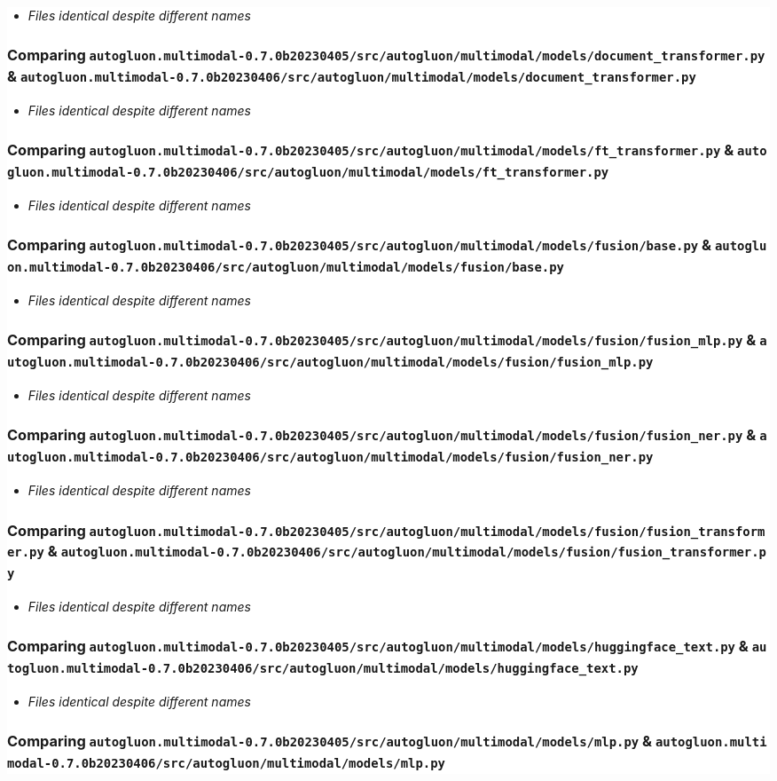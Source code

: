  * *Files identical despite different names*

### Comparing `autogluon.multimodal-0.7.0b20230405/src/autogluon/multimodal/models/document_transformer.py` & `autogluon.multimodal-0.7.0b20230406/src/autogluon/multimodal/models/document_transformer.py`

 * *Files identical despite different names*

### Comparing `autogluon.multimodal-0.7.0b20230405/src/autogluon/multimodal/models/ft_transformer.py` & `autogluon.multimodal-0.7.0b20230406/src/autogluon/multimodal/models/ft_transformer.py`

 * *Files identical despite different names*

### Comparing `autogluon.multimodal-0.7.0b20230405/src/autogluon/multimodal/models/fusion/base.py` & `autogluon.multimodal-0.7.0b20230406/src/autogluon/multimodal/models/fusion/base.py`

 * *Files identical despite different names*

### Comparing `autogluon.multimodal-0.7.0b20230405/src/autogluon/multimodal/models/fusion/fusion_mlp.py` & `autogluon.multimodal-0.7.0b20230406/src/autogluon/multimodal/models/fusion/fusion_mlp.py`

 * *Files identical despite different names*

### Comparing `autogluon.multimodal-0.7.0b20230405/src/autogluon/multimodal/models/fusion/fusion_ner.py` & `autogluon.multimodal-0.7.0b20230406/src/autogluon/multimodal/models/fusion/fusion_ner.py`

 * *Files identical despite different names*

### Comparing `autogluon.multimodal-0.7.0b20230405/src/autogluon/multimodal/models/fusion/fusion_transformer.py` & `autogluon.multimodal-0.7.0b20230406/src/autogluon/multimodal/models/fusion/fusion_transformer.py`

 * *Files identical despite different names*

### Comparing `autogluon.multimodal-0.7.0b20230405/src/autogluon/multimodal/models/huggingface_text.py` & `autogluon.multimodal-0.7.0b20230406/src/autogluon/multimodal/models/huggingface_text.py`

 * *Files identical despite different names*

### Comparing `autogluon.multimodal-0.7.0b20230405/src/autogluon/multimodal/models/mlp.py` & `autogluon.multimodal-0.7.0b20230406/src/autogluon/multimodal/models/mlp.py`
